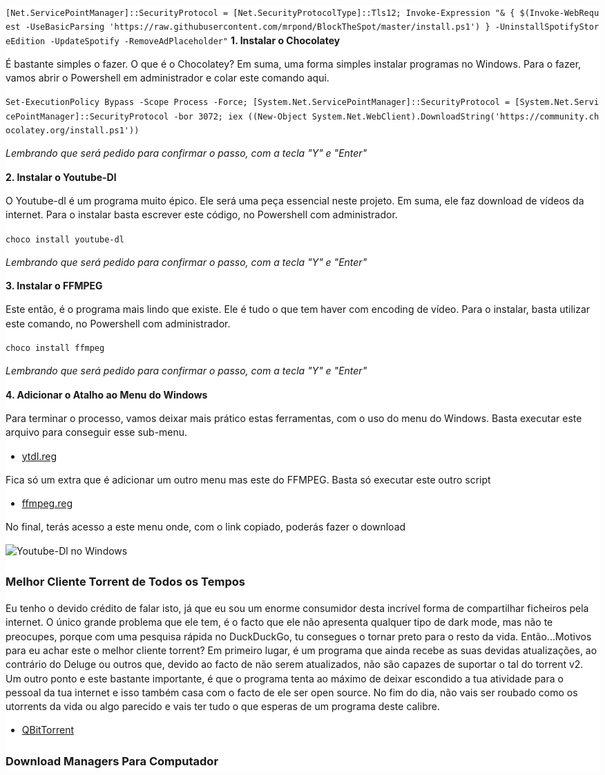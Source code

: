 ```[Net.ServicePointManager]::SecurityProtocol = [Net.SecurityProtocolType]::Tls12; Invoke-Expression "& { $(Invoke-WebRequest -UseBasicParsing 'https://raw.githubusercontent.com/mrpond/BlockTheSpot/master/install.ps1') } -UninstallSpotifyStoreEdition -UpdateSpotify -RemoveAdPlaceholder"```
__1. Instalar o Chocolatey__

É bastante simples o fazer. O que é o Chocolatey? Em suma, uma forma simples instalar programas no Windows. Para o fazer, vamos abrir o Powershell em administrador e colar este comando aqui.

```Set-ExecutionPolicy Bypass -Scope Process -Force; [System.Net.ServicePointManager]::SecurityProtocol = [System.Net.ServicePointManager]::SecurityProtocol -bor 3072; iex ((New-Object System.Net.WebClient).DownloadString('https://community.chocolatey.org/install.ps1'))```

*Lembrando que será pedido para confirmar o passo, com a tecla "Y" e "Enter"*

__2. Instalar o Youtube-Dl__

O Youtube-dl é um programa muito épico. Ele será uma peça essencial neste projeto. Em suma, ele faz download de vídeos da internet. Para o instalar basta escrever este código, no Powershell com administrador.

```choco install youtube-dl```

*Lembrando que será pedido para confirmar o passo, com a tecla "Y" e "Enter"*

__3. Instalar o FFMPEG__

Este então, é o programa mais lindo que existe. Ele é tudo o que tem haver com encoding de vídeo. Para o instalar, basta utilizar este comando, no Powershell com administrador.

```choco install ffmpeg```

*Lembrando que será pedido para confirmar o passo, com a tecla "Y" e "Enter"*

__4. Adicionar o Atalho ao Menu do Windows__

Para terminar o processo, vamos deixar mais prático estas ferramentas, com o uso do menu do Windows. Basta executar este arquivo para conseguir esse sub-menu.

- [ytdl.reg](https://cdn.discordapp.com/attachments/822853185638236180/901484965831794798/ytdl.reg)

Fica só um extra que é adicionar um outro menu mas este do FFMPEG. Basta só executar este outro script

- [ffmpeg.reg](https://cdn.discordapp.com/attachments/822853185638236180/934178748989841408/ffmpeg.reg)
  
No final, terás acesso a este menu onde, com o link copiado, poderás fazer o download

![Youtube-Dl no Windows](https://cdn.discordapp.com/attachments/822853185638236180/901485141984174160/unknown.png)

### Melhor Cliente Torrent de Todos os Tempos

Eu tenho o devido crédito de falar isto, já que eu sou um enorme consumidor desta incrível forma de compartilhar ficheiros pela internet. O único grande problema que ele tem, é o facto que ele não apresenta qualquer tipo de dark mode, mas não te preocupes, porque com uma pesquisa rápida no DuckDuckGo, tu consegues o tornar preto para o resto da vida. Então...Motivos para eu achar este o melhor cliente torrent? Em primeiro lugar, é um programa que ainda recebe as suas devidas atualizações, ao contrário do Deluge ou outros que, devido ao facto de não serem atualizados, não são capazes de suportar o tal do torrent v2. Um outro ponto e este bastante importante, é que o programa tenta ao máximo de deixar escondido a tua atividade para o pessoal da tua internet e isso também casa com o facto de ele ser open source. No fim do dia, não vais ser roubado como os utorrents da vida ou algo parecido e vais ter tudo o que esperas de um programa deste calibre.

- [QBitTorrent](https://www.qbittorrent.org/download.php)


### Download Managers Para Computador
```
